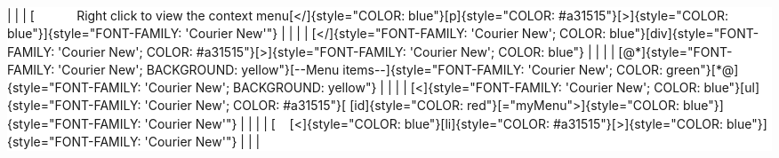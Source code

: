 |                                                                                                                                                                                                                                                                                                                                                                                                                                                                                                                           |
| [            Right click to view the context menu[\</]{style="COLOR: blue"}[p]{style="COLOR: #a31515"}[\>]{style="COLOR: blue"}]{style="FONT-FAMILY: 'Courier New'"}                                                                                                                                                                                                                                                                                                                                                      |
|                                                                                                                                                                                                                                                                                                                                                                                                                                                                                                                           |
| [\</]{style="FONT-FAMILY: 'Courier New'; COLOR: blue"}[div]{style="FONT-FAMILY: 'Courier New'; COLOR: #a31515"}[\>]{style="FONT-FAMILY: 'Courier New'; COLOR: blue"}                                                                                                                                                                                                                                                                                                                                                      |
|                                                                                                                                                                                                                                                                                                                                                                                                                                                                                                                           |
| [@\*]{style="FONT-FAMILY: 'Courier New'; BACKGROUND: yellow"}[\--Menu items\--]{style="FONT-FAMILY: 'Courier New'; COLOR: green"}[\*@]{style="FONT-FAMILY: 'Courier New'; BACKGROUND: yellow"}                                                                                                                                                                                                                                                                                                                            |
|                                                                                                                                                                                                                                                                                                                                                                                                                                                                                                                           |
| [\<]{style="FONT-FAMILY: 'Courier New'; COLOR: blue"}[ul]{style="FONT-FAMILY: 'Courier New'; COLOR: #a31515"}[ [id]{style="COLOR: red"}[=\"myMenu\"\>]{style="COLOR: blue"}]{style="FONT-FAMILY: 'Courier New'"}                                                                                                                                                                                                                                                                                                          |
|                                                                                                                                                                                                                                                                                                                                                                                                                                                                                                                           |
| [    [\<]{style="COLOR: blue"}[li]{style="COLOR: #a31515"}[\>]{style="COLOR: blue"}]{style="FONT-FAMILY: 'Courier New'"}                                                                                                                                                                                                                                                                                                                                                                                                  |
|                                                                                                                                                                                                                                                                                                                                                                                                                                                                                                                           |
